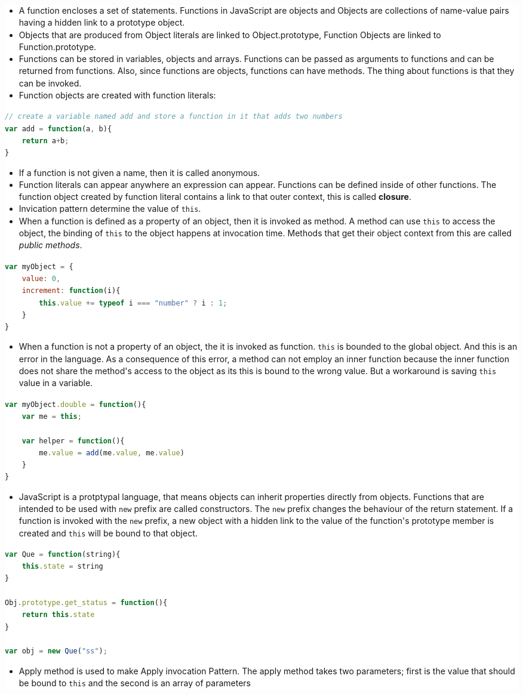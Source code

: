 ```javascript
```
- A function encloses a set of statements. Functions in JavaScript are objects and Objects are collections of name-value pairs having a hidden link to a prototype object.
- Objects that are produced from Object literals are linked to Object.prototype, Function Objects are linked to Function.prototype.
- Functions can be stored in variables, objects and arrays. Functions can be passed as arguments to functions and can be returned from functions. Also, since functions are objects, functions can have methods. The thing about functions is that they can be invoked.
- Function objects are created with function literals:
```javascript
// create a variable named add and store a function in it that adds two numbers
var add = function(a, b){
    return a+b;
}
```
- If a function is not given a name, then it is called anonymous.
- Function literals can appear anywhere an expression can appear. Functions can be defined inside of other functions. The function object created by function literal contains a link to that outer context, this is called **closure**.
- Invication pattern determine the value of ```this```.
- When a function is defined as a property of an object, then it is invoked as method. A method can use ```this``` to access the object, the binding of ```this``` to the object happens at invocation time. Methods that get their object context from this are called *public methods*.
```javascript
var myObject = {
    value: 0,
    increment: function(i){
        this.value += typeof i === "number" ? i : 1;
    }
}
```
- When a function is not a property of an object, the it is invoked as function. ```this``` is bounded to the global object. And this is an error in the language. As a consequence of this error, a method can not employ an inner function because the inner function does not share the method's access to the object as its this is bound to the wrong value. But a workaround is saving ```this``` value in a variable.
```javascript
var myObject.double = function(){
    var me = this;

    var helper = function(){
        me.value = add(me.value, me.value) 
    }
}
```
- JavaScript is a protptypal language, that means objects can inherit properties directly from objects. Functions that are intended to be used with ```new``` prefix are called constructors. The ```new``` prefix changes the behaviour of the return statement. If a function is invoked with the ```new``` prefix, a new object with a hidden link to the value of the function's prototype member is created and ```this``` will be bound to that object.

```javascript
var Que = function(string){
    this.state = string
}

Obj.prototype.get_status = function(){
    return this.state
}

var obj = new Que("ss");
```
- Apply method is used to make Apply invocation Pattern. The apply method takes two parameters; first is the value that should be bound to ```this``` and the second is an array of parameters
```javascript
```